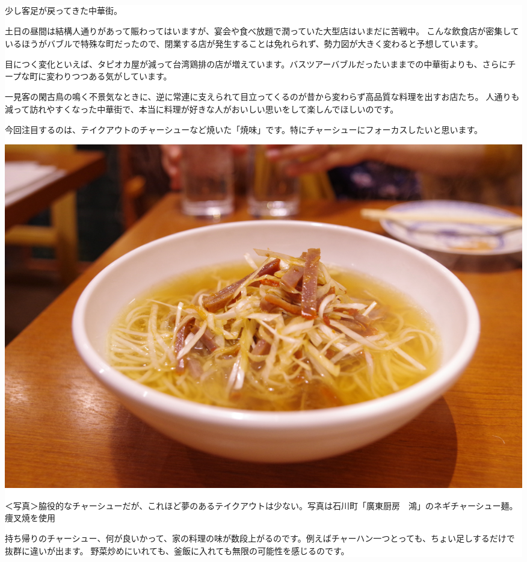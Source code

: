 
少し客足が戻ってきた中華街。

土日の昼間は結構人通りがあって賑わってはいますが、宴会や食べ放題で潤っていた大型店はいまだに苦戦中。
こんな飲食店が密集しているほうがバブルで特殊な町だったので、閉業する店が発生することは免れられず、勢力図が大きく変わると予想しています。

目につく変化といえば、タピオカ屋が減って台湾鶏排の店が増えています。バスツアーバブルだったいままでの中華街よりも、さらにチープな町に変わりつつある気がしています。

一見客の閑古鳥の鳴く不景気なときに、逆に常連に支えられて目立ってくるのが昔から変わらず高品質な料理を出すお店たち。
人通りも減って訪れやすくなった中華街で、本当に料理が好きな人がおいしい思いをして楽しんでほしいのです。

今回注目するのは、テイクアウトのチャーシューなど焼いた「焼味」です。特にチャーシューにフォーカスしたいと思います。



![](images/IMGP3685.jpeg)

＜写真＞脇役的なチャーシューだが、これほど夢のあるテイクアウトは少ない。写真は石川町「廣東厨房　鴻」のネギチャーシュー麺。痩叉焼を使用


持ち帰りのチャーシュー、何が良いかって、家の料理の味が数段上がるのです。例えばチャーハン一つとっても、ちょい足しするだけで抜群に違いが出ます。
野菜炒めにいれても、釜飯に入れても無限の可能性を感じるのです。
